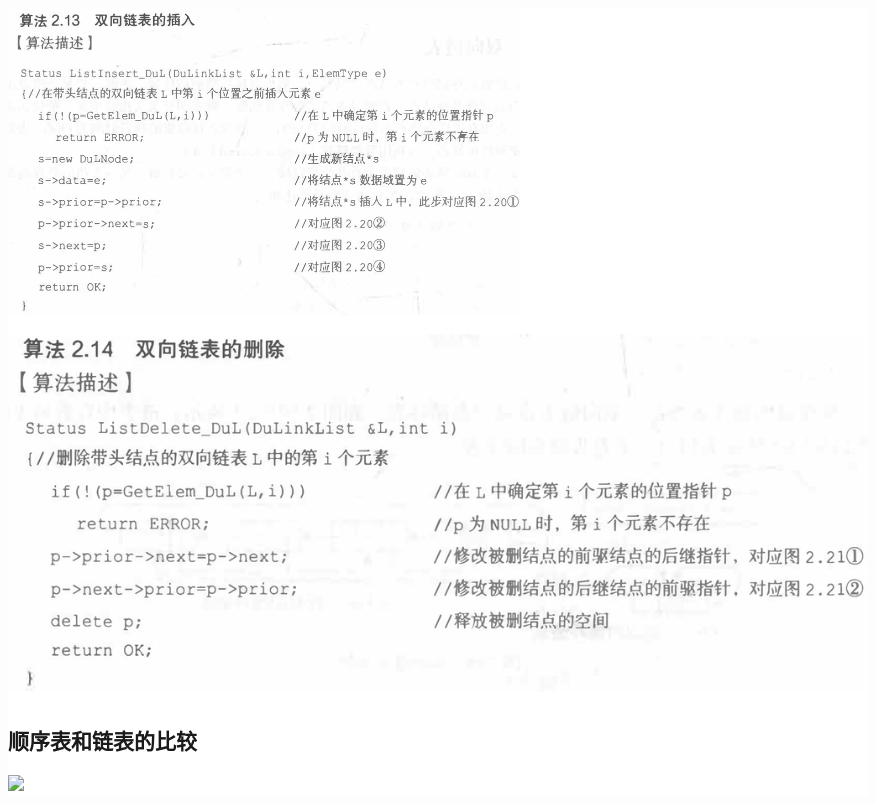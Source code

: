 <img src="assets/markdown.assets/image-20221217195714359.png" alt="image-20221217195714359" style="zoom:50%;" />

![image-20221217195750446](assets/markdown.assets/image-20221217195750446.png)

## 顺序表和链表的比较

<img src="assets/markdown.assets/watermark,type_ZmFuZ3poZW5naGVpdGk,shadow_10,text_aHR0cHM6Ly9ibG9nLmNzZG4ubmV0L2Nob25neWFuZ18=,size_16,color_FFFFFF,t_70#pic_center.png"  />
